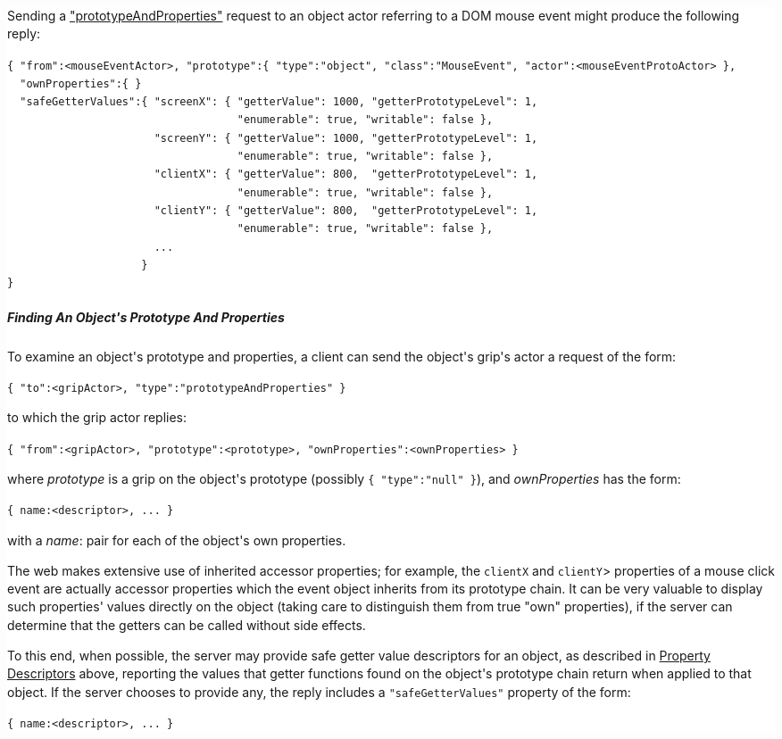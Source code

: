 
Sending a ["prototypeAndProperties"](#finding-an-object-s-prototype-and-properties) request to an object actor referring to a DOM mouse event might produce the following reply:

```
{ "from":<mouseEventActor>, "prototype":{ "type":"object", "class":"MouseEvent", "actor":<mouseEventProtoActor> },
  "ownProperties":{ }
  "safeGetterValues":{ "screenX": { "getterValue": 1000, "getterPrototypeLevel": 1,
                                    "enumerable": true, "writable": false },
                       "screenY": { "getterValue": 1000, "getterPrototypeLevel": 1,
                                    "enumerable": true, "writable": false },
                       "clientX": { "getterValue": 800,  "getterPrototypeLevel": 1,
                                    "enumerable": true, "writable": false },
                       "clientY": { "getterValue": 800,  "getterPrototypeLevel": 1,
                                    "enumerable": true, "writable": false },
                       ...
                     }
}
```

##### Finding An Object's Prototype And Properties

To examine an object's prototype and properties, a client can send the object's grip's actor a request of the form:

```
{ "to":<gripActor>, "type":"prototypeAndProperties" }
```

to which the grip actor replies:

```
{ "from":<gripActor>, "prototype":<prototype>, "ownProperties":<ownProperties> }
```

where *prototype* is a grip on the object's prototype (possibly `{ "type":"null" }`), and *ownProperties* has the form:

```
{ name:<descriptor>, ... }
```

with a *name*:<descriptor> pair for each of the object's own properties.

The web makes extensive use of inherited accessor properties; for example, the `clientX` and `clientY`> properties of a mouse click event are actually accessor properties which the event object inherits from its prototype chain. It can be very valuable to display such properties' values directly on the object (taking care to distinguish them from true "own" properties), if the server can determine that the getters can be called without side effects.

To this end, when possible, the server may provide safe getter value descriptors for an object, as described in [Property Descriptors](#property-descriptors) above, reporting the values that getter functions found on the object's prototype chain return when applied to that object. If the server chooses to provide any, the reply includes a `"safeGetterValues"` property of the form:

```
{ name:<descriptor>, ... }
```
